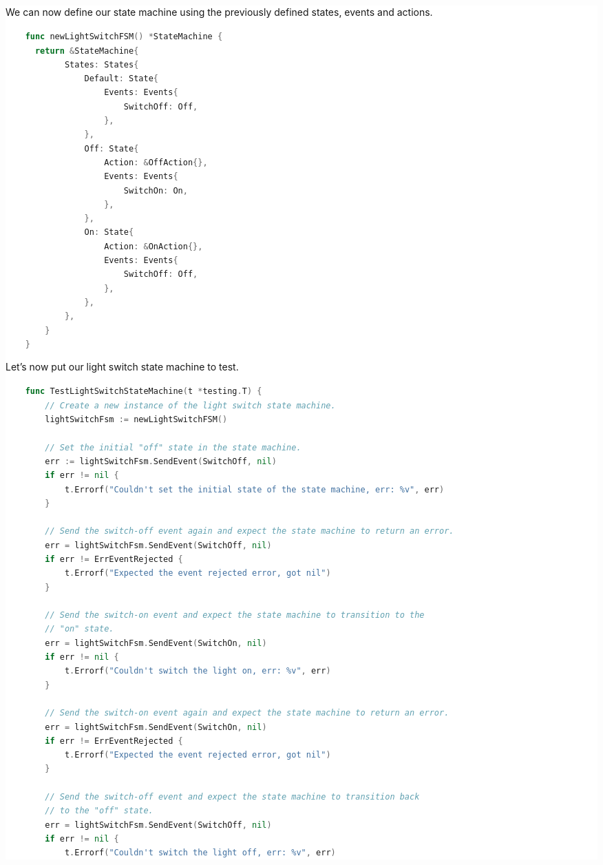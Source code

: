 We can now define our state machine using the previously defined states, events and actions.

```go
    func newLightSwitchFSM() *StateMachine {
      return &StateMachine{
    		States: States{
    			Default: State{
    				Events: Events{
    					SwitchOff: Off,
    				},
    			},
    			Off: State{
    				Action: &OffAction{},
    				Events: Events{
    					SwitchOn: On,
    				},
    			},
    			On: State{
    				Action: &OnAction{},
    				Events: Events{
    					SwitchOff: Off,
    				},
    			},
    		},
    	}
    }
```

Let’s now put our light switch state machine to test.

```go
    func TestLightSwitchStateMachine(t *testing.T) {
    	// Create a new instance of the light switch state machine.
    	lightSwitchFsm := newLightSwitchFSM()

    	// Set the initial "off" state in the state machine.
    	err := lightSwitchFsm.SendEvent(SwitchOff, nil)
    	if err != nil {
    		t.Errorf("Couldn't set the initial state of the state machine, err: %v", err)
    	}

    	// Send the switch-off event again and expect the state machine to return an error.
    	err = lightSwitchFsm.SendEvent(SwitchOff, nil)
    	if err != ErrEventRejected {
    		t.Errorf("Expected the event rejected error, got nil")
    	}

    	// Send the switch-on event and expect the state machine to transition to the
    	// "on" state.
    	err = lightSwitchFsm.SendEvent(SwitchOn, nil)
    	if err != nil {
    		t.Errorf("Couldn't switch the light on, err: %v", err)
    	}

    	// Send the switch-on event again and expect the state machine to return an error.
    	err = lightSwitchFsm.SendEvent(SwitchOn, nil)
    	if err != ErrEventRejected {
    		t.Errorf("Expected the event rejected error, got nil")
    	}

    	// Send the switch-off event and expect the state machine to transition back
    	// to the "off" state.
    	err = lightSwitchFsm.SendEvent(SwitchOff, nil)
    	if err != nil {
    		t.Errorf("Couldn't switch the light off, err: %v", err)
```